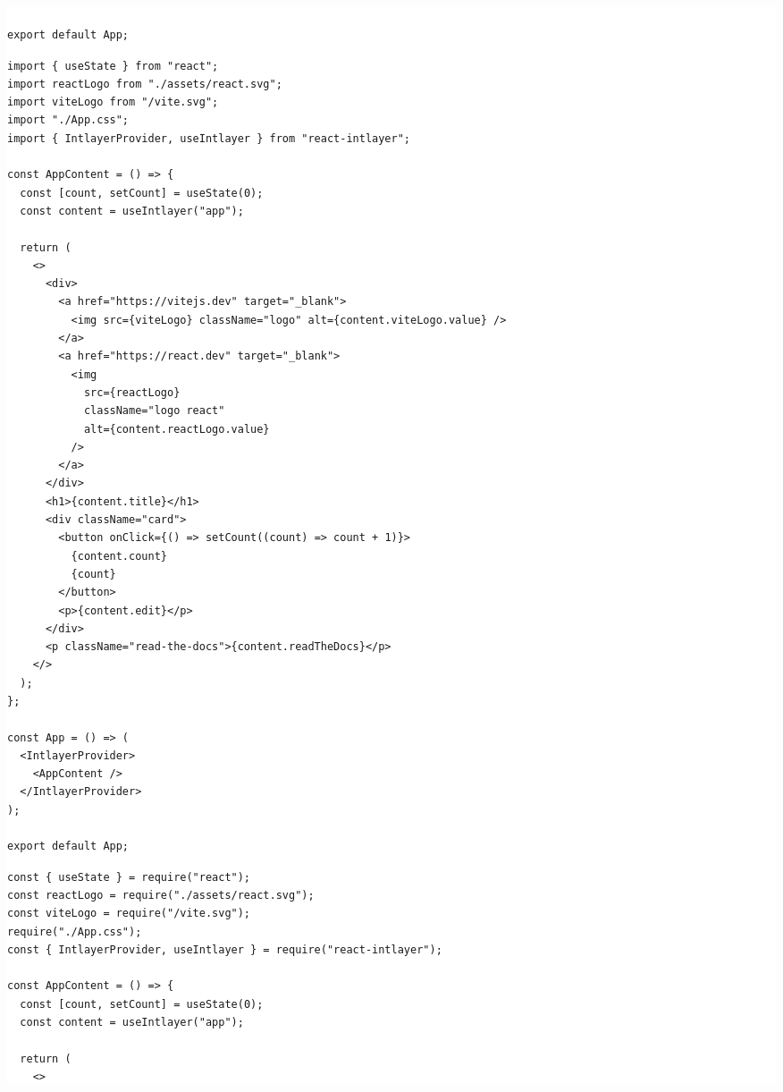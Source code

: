 ```tsx {5,9} fileName="src/App.tsx" codeFormat="typescript"

export default App;
```

```tsx {5,9} fileName="src/App.msx" codeFormat="esm"
import { useState } from "react";
import reactLogo from "./assets/react.svg";
import viteLogo from "/vite.svg";
import "./App.css";
import { IntlayerProvider, useIntlayer } from "react-intlayer";

const AppContent = () => {
  const [count, setCount] = useState(0);
  const content = useIntlayer("app");

  return (
    <>
      <div>
        <a href="https://vitejs.dev" target="_blank">
          <img src={viteLogo} className="logo" alt={content.viteLogo.value} />
        </a>
        <a href="https://react.dev" target="_blank">
          <img
            src={reactLogo}
            className="logo react"
            alt={content.reactLogo.value}
          />
        </a>
      </div>
      <h1>{content.title}</h1>
      <div className="card">
        <button onClick={() => setCount((count) => count + 1)}>
          {content.count}
          {count}
        </button>
        <p>{content.edit}</p>
      </div>
      <p className="read-the-docs">{content.readTheDocs}</p>
    </>
  );
};

const App = () => (
  <IntlayerProvider>
    <AppContent />
  </IntlayerProvider>
);

export default App;
```

```tsx {5,9} fileName="src/App.csx" codeFormat="commonjs"
const { useState } = require("react");
const reactLogo = require("./assets/react.svg");
const viteLogo = require("/vite.svg");
require("./App.css");
const { IntlayerProvider, useIntlayer } = require("react-intlayer");

const AppContent = () => {
  const [count, setCount] = useState(0);
  const content = useIntlayer("app");

  return (
    <>
```